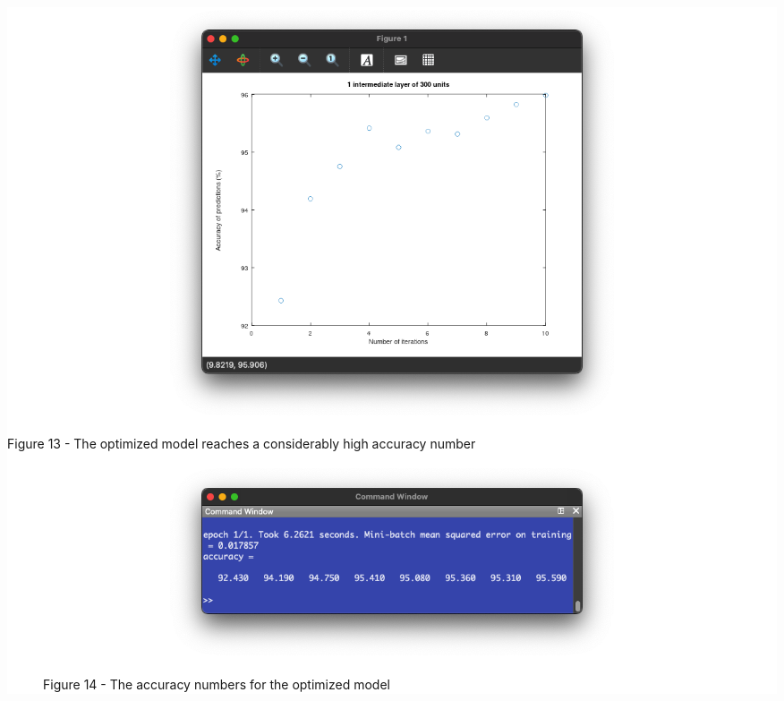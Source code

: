   <p align='center'> <img src='./resources/optimized.png' width=500> </p>
  <figcaption>Figure 13 - The optimized model reaches a considerably high accuracy number</figcaption>
</figure>

<figure>
  <p align='center'> <img src='./resources/accoptimized.png' width=500> </p>
  <figcaption>Figure 14 - The accuracy numbers for the optimized model</figcaption>
</figure>

